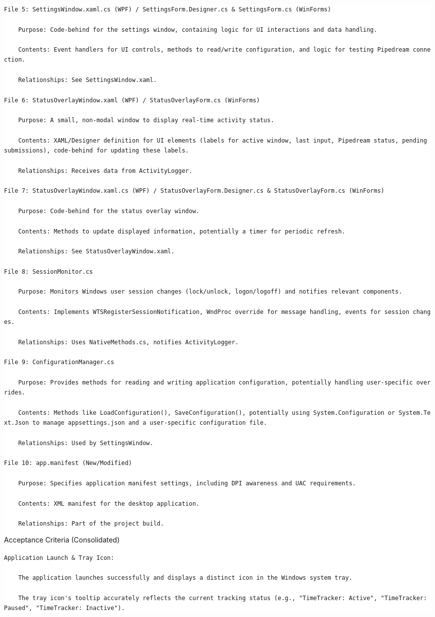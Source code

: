     File 5: SettingsWindow.xaml.cs (WPF) / SettingsForm.Designer.cs & SettingsForm.cs (WinForms)

        Purpose: Code-behind for the settings window, containing logic for UI interactions and data handling.

        Contents: Event handlers for UI controls, methods to read/write configuration, and logic for testing Pipedream connection.

        Relationships: See SettingsWindow.xaml.

    File 6: StatusOverlayWindow.xaml (WPF) / StatusOverlayForm.cs (WinForms)

        Purpose: A small, non-modal window to display real-time activity status.

        Contents: XAML/Designer definition for UI elements (labels for active window, last input, Pipedream status, pending submissions), code-behind for updating these labels.

        Relationships: Receives data from ActivityLogger.

    File 7: StatusOverlayWindow.xaml.cs (WPF) / StatusOverlayForm.Designer.cs & StatusOverlayForm.cs (WinForms)

        Purpose: Code-behind for the status overlay window.

        Contents: Methods to update displayed information, potentially a timer for periodic refresh.

        Relationships: See StatusOverlayWindow.xaml.

    File 8: SessionMonitor.cs

        Purpose: Monitors Windows user session changes (lock/unlock, logon/logoff) and notifies relevant components.

        Contents: Implements WTSRegisterSessionNotification, WndProc override for message handling, events for session changes.

        Relationships: Uses NativeMethods.cs, notifies ActivityLogger.

    File 9: ConfigurationManager.cs

        Purpose: Provides methods for reading and writing application configuration, potentially handling user-specific overrides.

        Contents: Methods like LoadConfiguration(), SaveConfiguration(), potentially using System.Configuration or System.Text.Json to manage appsettings.json and a user-specific configuration file.

        Relationships: Used by SettingsWindow.

    File 10: app.manifest (New/Modified)

        Purpose: Specifies application manifest settings, including DPI awareness and UAC requirements.

        Contents: XML manifest for the desktop application.

        Relationships: Part of the project build.

Acceptance Criteria (Consolidated)

    Application Launch & Tray Icon:

        The application launches successfully and displays a distinct icon in the Windows system tray.

        The tray icon's tooltip accurately reflects the current tracking status (e.g., "TimeTracker: Active", "TimeTracker: Paused", "TimeTracker: Inactive").
